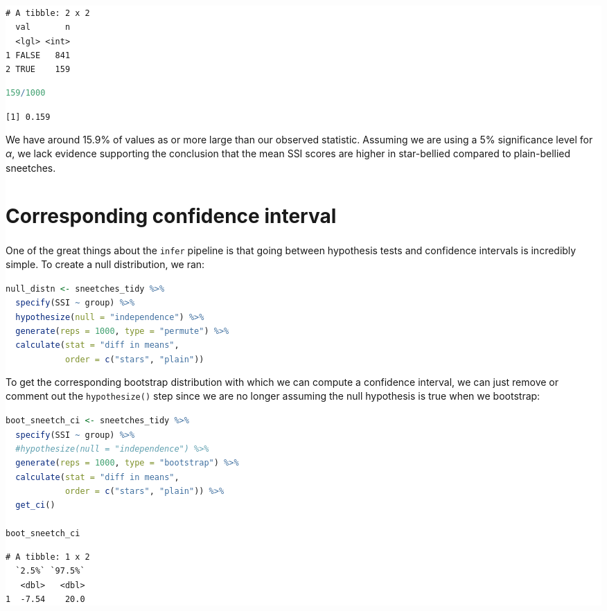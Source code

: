 ```
# A tibble: 2 x 2
  val       n
  <lgl> <int>
1 FALSE   841
2 TRUE    159
```

```r
159/1000
```

```
[1] 0.159
```

We have around 15.9% of values as or more large than our observed statistic. Assuming we are using a 5% significance level for $\alpha$, we lack evidence supporting the conclusion that the mean SSI scores are higher in star-bellied compared to plain-bellied sneetches. 

# Corresponding confidence interval

One of the great things about the `infer` pipeline is that going between hypothesis tests and confidence intervals is incredibly simple. To create a null distribution, we ran:


```r
null_distn <- sneetches_tidy %>% 
  specify(SSI ~ group) %>% 
  hypothesize(null = "independence") %>% 
  generate(reps = 1000, type = "permute") %>% 
  calculate(stat = "diff in means", 
            order = c("stars", "plain"))
```

To get the corresponding bootstrap distribution with which we can compute a confidence interval, we can just remove or comment out the `hypothesize()` step since we are no longer assuming the null hypothesis is true when we bootstrap:



```r
boot_sneetch_ci <- sneetches_tidy %>% 
  specify(SSI ~ group) %>% 
  #hypothesize(null = "independence") %>% 
  generate(reps = 1000, type = "bootstrap") %>% 
  calculate(stat = "diff in means", 
            order = c("stars", "plain")) %>% 
  get_ci()

boot_sneetch_ci
```

```
# A tibble: 1 x 2
  `2.5%` `97.5%`
   <dbl>   <dbl>
1  -7.54    20.0
```
